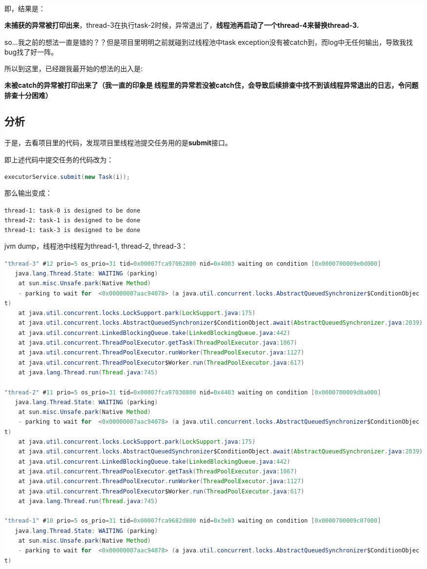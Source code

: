 即，结果是：

**未捕获的异常被打印出来**，thread-3在执行task-2时候，异常退出了，**线程池再启动了一个thread-4来替换thread-3.**

so...我之前的想法一直是错的？？但是项目里明明之前就碰到过线程池中task exception没有被catch到，而log中无任何输出，导致我找bug找了好一阵。

所以到这里，已经跟我最开始的想法的出入是:

**未被catch的异常被打印出来了（我一直的印象是 线程里的异常若没被catch住，会导致后续排查中找不到该线程异常退出的日志，令问题排查十分困难）**



## 分析


于是，去看项目里的代码，发现项目里线程池提交任务用的是**submit**接口。

即上述代码中提交任务的代码改为：

```java
executorService.submit(new Task(i));
```

那么输出变成：

```
thread-1: task-0 is designed to be done
thread-2: task-1 is designed to be done
thread-1: task-3 is designed to be done
```

jvm dump，线程池中线程为thread-1, thread-2, thread-3：

```java
"thread-3" #12 prio=5 os_prio=31 tid=0x00007fca97062800 nid=0x4003 waiting on condition [0x0000700009e0d000]
   java.lang.Thread.State: WAITING (parking)
	at sun.misc.Unsafe.park(Native Method)
	- parking to wait for  <0x00000007aac94078> (a java.util.concurrent.locks.AbstractQueuedSynchronizer$ConditionObject)
	at java.util.concurrent.locks.LockSupport.park(LockSupport.java:175)
	at java.util.concurrent.locks.AbstractQueuedSynchronizer$ConditionObject.await(AbstractQueuedSynchronizer.java:2039)
	at java.util.concurrent.LinkedBlockingQueue.take(LinkedBlockingQueue.java:442)
	at java.util.concurrent.ThreadPoolExecutor.getTask(ThreadPoolExecutor.java:1067)
	at java.util.concurrent.ThreadPoolExecutor.runWorker(ThreadPoolExecutor.java:1127)
	at java.util.concurrent.ThreadPoolExecutor$Worker.run(ThreadPoolExecutor.java:617)
	at java.lang.Thread.run(Thread.java:745)

"thread-2" #11 prio=5 os_prio=31 tid=0x00007fca97030800 nid=0x4403 waiting on condition [0x0000700009d0a000]
   java.lang.Thread.State: WAITING (parking)
	at sun.misc.Unsafe.park(Native Method)
	- parking to wait for  <0x00000007aac94078> (a java.util.concurrent.locks.AbstractQueuedSynchronizer$ConditionObject)
	at java.util.concurrent.locks.LockSupport.park(LockSupport.java:175)
	at java.util.concurrent.locks.AbstractQueuedSynchronizer$ConditionObject.await(AbstractQueuedSynchronizer.java:2039)
	at java.util.concurrent.LinkedBlockingQueue.take(LinkedBlockingQueue.java:442)
	at java.util.concurrent.ThreadPoolExecutor.getTask(ThreadPoolExecutor.java:1067)
	at java.util.concurrent.ThreadPoolExecutor.runWorker(ThreadPoolExecutor.java:1127)
	at java.util.concurrent.ThreadPoolExecutor$Worker.run(ThreadPoolExecutor.java:617)
	at java.lang.Thread.run(Thread.java:745)

"thread-1" #10 prio=5 os_prio=31 tid=0x00007fca9682d800 nid=0x3e03 waiting on condition [0x0000700009c07000]
   java.lang.Thread.State: WAITING (parking)
	at sun.misc.Unsafe.park(Native Method)
	- parking to wait for  <0x00000007aac94078> (a java.util.concurrent.locks.AbstractQueuedSynchronizer$ConditionObject)
```